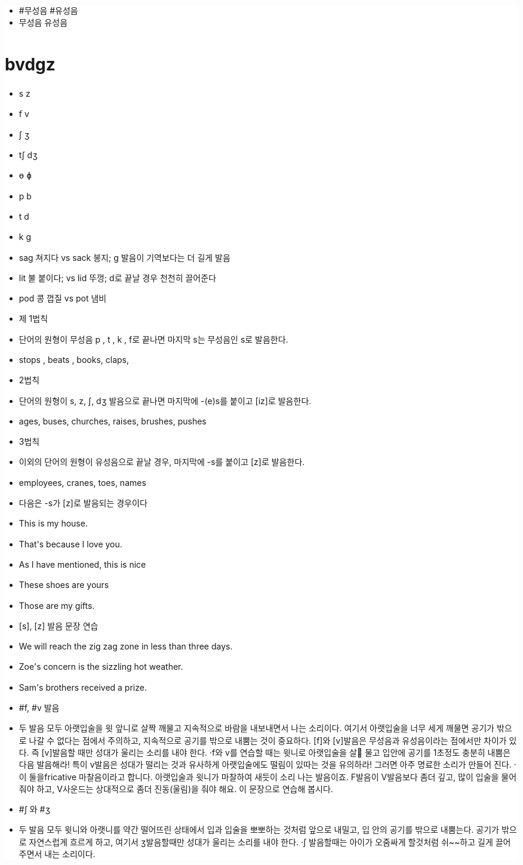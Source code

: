 * #무성음 #유성음
* 무성음	유성음

# bvdgz
* s	z
* f	v
* ʃ	ʒ
* tʃ	dʒ
* ɵ	ɸ
* p	b
* t	d
* k	g
* sag 쳐지다 vs sack 봉지; g 발음이 기역보다는 더 길게 발음
* lit 불 붙이다; vs lid 뚜껑; d로 끝날 경우 천천히 끌어준다
* pod 콩 껍질 vs pot 냄비

* 제 1법칙
* 단어의 원형이 무성음 p , t , k , f로 끝나면 마지막 s는 무성음인 s로 발음한다.
* stops , beats , books, claps, 

* 2법칙
* 단어의 원형이 s, z, ʃ, dʒ 발음으로 끝나면 마지막에 -(e)s를 붙이고 [iz]로 발음한다.
* ages, buses, churches, raises, brushes, pushes

* 3법칙
* 이외의 단어의 원형이 유성음으로 끝날 경우, 마지막에 -s를 붙이고 [z]로 발음한다.
* employees, cranes, toes, names

* 다음은 -s가 [z]로 발음되는 경우이다
* This is my house.
* That's because I love you.
* As I have mentioned, this is nice
* These shoes are yours
* Those are my gifts.

* [s], [z] 발음 문장 연습
* We will reach the zig zag zone in less than three days.
* Zoe's concern is the sizzling hot weather.
* Sam's brothers received a prize.

* #f, #v 발음
* 두 발음 모두 아랫입술을 윗 앞니로 살짝 깨물고 지속적으로 바람을 내보내면서 나는 소리이다.
여기서 아랫입술을 너무 세게 깨물면 공기가 밖으로 나갈 수 없다는 점에서 주의하고, 지속적으로 공기를 밖으로 내뿜는 것이 중요하다. [f]와 [v]발음은 무성음과 유성음이라는 점에서만 차이가 있다. 
즉 [v]발음할 때만 성대가 울리는 소리를 내야 한다.
·f와 v를 연습할 때는 윗니로 아랫입술을 살 물고 입안에 공기를 1초정도 충분히 내뿜은 다음 발음해라! 특이 v발음은 성대가 떨리는 것과 유사하게 아랫입술에도 떨림이 있따는 것을 유의하라! 그러면 아주 명료한 소리가 만들어 진다.
·이 둘을fricative 마찰음이라고 합니다. 아랫입술과 윗니가 마찰하여 새듯이 소리 나는 발음이죠. F발음이 V발음보다 좀더 깊고, 많이 입술을 물어줘야 하고, V사운드는 상대적으로 좀더 진동(울림)을 줘야 해요. 이 문장으로 연습해 봅시다.

* #ʃ 와 #ʒ
* 두 발음 모두 윗니와 아랫니를 약간 떨어뜨린 상태에서 입과 입술을 뽀뽀하는 것처럼 앞으로 내밀고, 입 안의 공기를 밖으로 내뿜는다. 공기가 밖으로 자연스럽게 흐르게 하고, 여기서 ʒ발음할때만 성대가 울리는 소리를 내야 한다.
·ʃ 발음할때는 아이가 오줌싸게 할것처럼 쉬~~하고 길게 끌어주면서 내는 소리이다.
